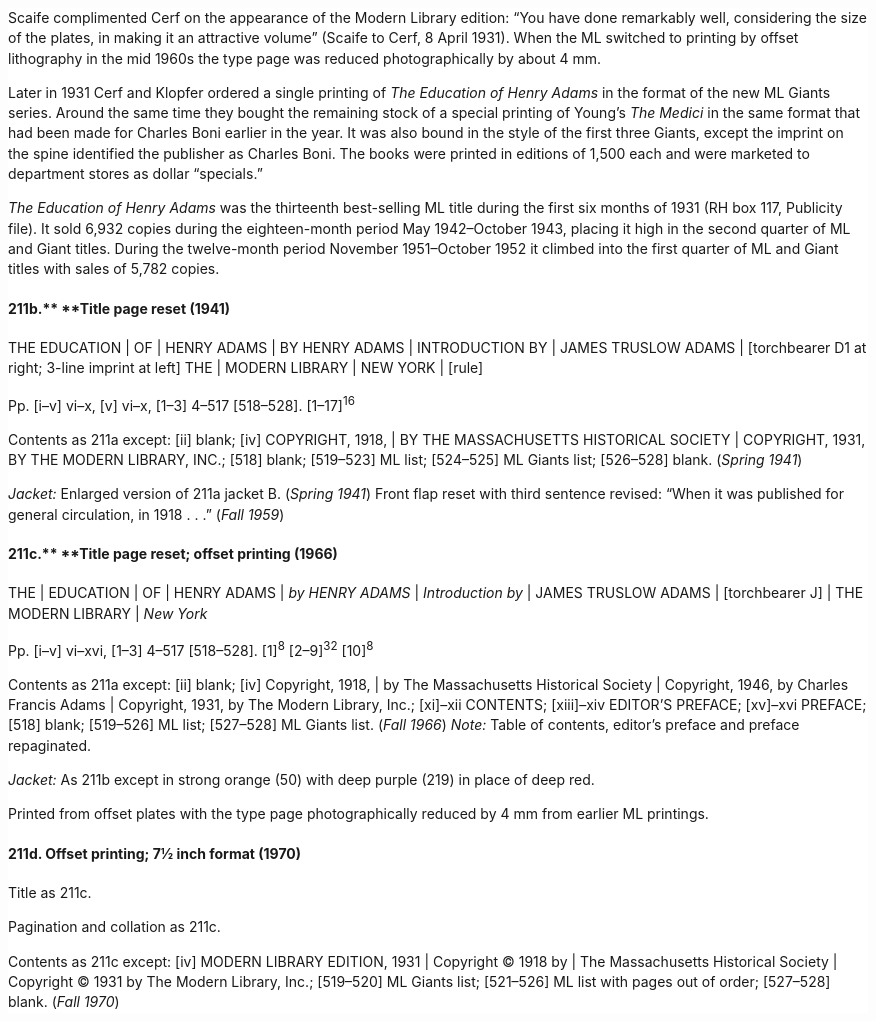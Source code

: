  Scaife complimented Cerf on the appearance of the Modern Library edition: “You have done remarkably well, considering the size of the plates, in making it an attractive volume” (Scaife to Cerf, 8 April 1931). When the ML switched to printing by offset lithography in the mid 1960s the type page was reduced photographically by about 4 mm.  

 Later in 1931 Cerf and Klopfer ordered a single printing of *The Education of Henry Adams* in the format of the new ML Giants series. Around the same time they bought the remaining stock of a special printing of Young’s *The Medici* in the same format that had been made for Charles Boni earlier in the year. It was also bound in the style of the first three Giants, except the imprint on the spine identified the publisher as Charles Boni. The books were printed in editions of 1,500 each and were marketed to department stores as dollar “specials.”  

 *The Education of Henry Adams* was the thirteenth best-selling ML title during the first six months of 1931 (RH box 117, Publicity file). It sold 6,932 copies during the eighteen-month period May 1942–October 1943, placing it high in the second quarter of ML and Giant titles. During the twelve-month period November 1951–October 1952 it climbed into the first quarter of ML and Giant titles with sales of 5,782 copies.  

 #### 211b.** **Title page reset (1941)  

 THE EDUCATION | OF | HENRY ADAMS | BY HENRY ADAMS | INTRODUCTION BY | JAMES TRUSLOW ADAMS | [torchbearer D1 at right; 3-line imprint at left] THE | MODERN LIBRARY | NEW YORK | [rule]  

 Pp. [i–v] vi–x, [v] vi–x, [1–3] 4–517 [518–528]. [1–17]<sup>16</sup>  

 Contents as 211a except: [ii] blank; [iv] COPYRIGHT, 1918, | BY THE MASSACHUSETTS HISTORICAL SOCIETY | COPYRIGHT, 1931, BY THE MODERN LIBRARY, INC.; [518] blank; [519–523] ML list; [524–525] ML Giants list; [526–528] blank. (*Spring 1941*)  

 *Jacket:* Enlarged version of 211a jacket B. (*Spring 1941*) Front flap reset with third sentence revised: “When it was published for general circulation, in 1918 . . .” (*Fall 1959*)  

 #### 211c.** **Title page reset; offset printing (1966)  

 THE | EDUCATION | OF | HENRY ADAMS | *by HENRY ADAMS* | *Introduction by* | JAMES TRUSLOW ADAMS | [torchbearer J] | THE MODERN LIBRARY | *New York*  

 Pp. [i–v] vi–xvi, [1–3] 4–517 [518–528]. [1]<sup>8</sup> [2–9]<sup>32</sup> [10]<sup>8</sup>  

 Contents as 211a except: [ii] blank; [iv] Copyright, 1918, | by The Massachusetts Historical Society | Copyright, 1946, by Charles Francis Adams | Copyright, 1931, by The Modern Library, Inc.; [xi]–xii CONTENTS; [xiii]–xiv EDITOR’S PREFACE; [xv]–xvi PREFACE; [518] blank; [519–526] ML list; [527–528] ML Giants list. (*Fall 1966*) *Note:* Table of contents, editor’s preface and preface repaginated.  

 *Jacket:* As 211b except in strong orange (50) with deep purple (219) in place of deep red.  

 Printed from offset plates with the type page photographically reduced by 4 mm from earlier ML printings.  

 #### 211d. Offset printing; 7½ inch format (1970)  

 Title as 211c.  

 Pagination and collation as 211c.  

 Contents as 211c except: [iv] MODERN LIBRARY EDITION, 1931 | Copyright © 1918 by | The Massachusetts Historical Society | Copyright © 1931 by The Modern Library, Inc.; [519–520] ML Giants list; [521–526] ML list with pages out of order; [527–528] blank. (*Fall 1970*)  

